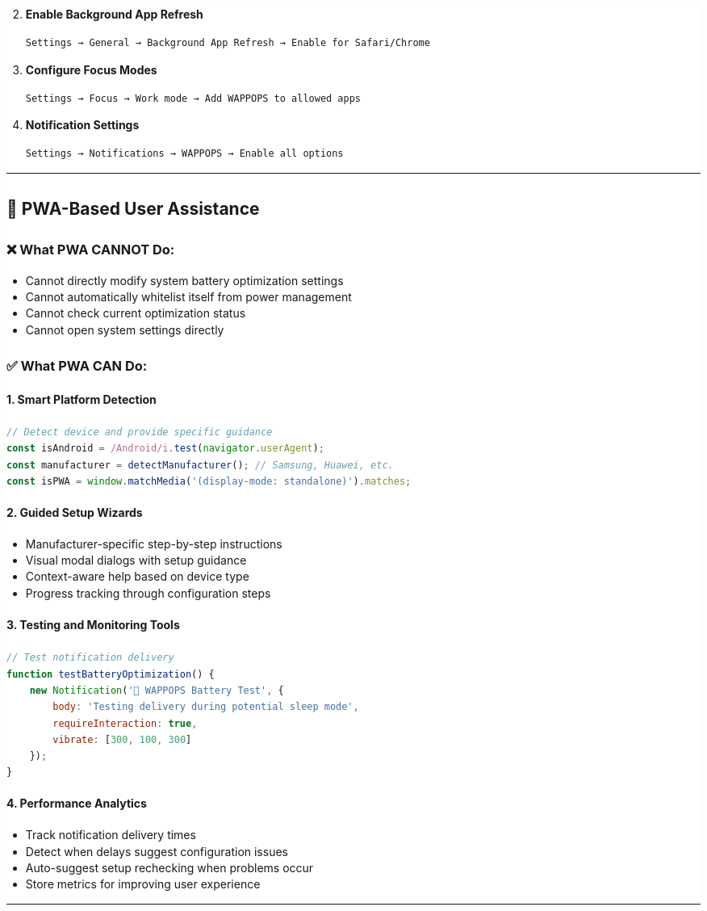 2. **Enable Background App Refresh**
   ```
   Settings → General → Background App Refresh → Enable for Safari/Chrome
   ```

3. **Configure Focus Modes**
   ```
   Settings → Focus → Work mode → Add WAPPOPS to allowed apps
   ```

4. **Notification Settings**
   ```
   Settings → Notifications → WAPPOPS → Enable all options
   ```

---

## 🚀 **PWA-Based User Assistance**

### **❌ What PWA CANNOT Do:**
- Cannot directly modify system battery optimization settings
- Cannot automatically whitelist itself from power management
- Cannot check current optimization status
- Cannot open system settings directly

### **✅ What PWA CAN Do:**

#### **1. Smart Platform Detection**
```javascript
// Detect device and provide specific guidance
const isAndroid = /Android/i.test(navigator.userAgent);
const manufacturer = detectManufacturer(); // Samsung, Huawei, etc.
const isPWA = window.matchMedia('(display-mode: standalone)').matches;
```

#### **2. Guided Setup Wizards**
- Manufacturer-specific step-by-step instructions
- Visual modal dialogs with setup guidance
- Context-aware help based on device type
- Progress tracking through configuration steps

#### **3. Testing and Monitoring Tools**
```javascript
// Test notification delivery
function testBatteryOptimization() {
    new Notification('🧪 WAPPOPS Battery Test', {
        body: 'Testing delivery during potential sleep mode',
        requireInteraction: true,
        vibrate: [300, 100, 300]
    });
}
```

#### **4. Performance Analytics**
- Track notification delivery times
- Detect when delays suggest configuration issues
- Auto-suggest setup rechecking when problems occur
- Store metrics for improving user experience

---